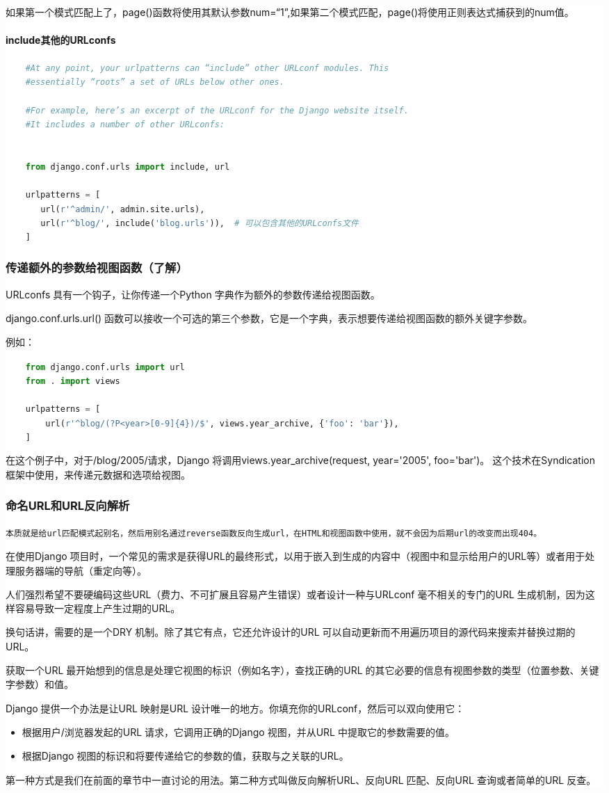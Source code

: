 如果第一个模式匹配上了，page()函数将使用其默认参数num=“1”,如果第二个模式匹配，page()将使用正则表达式捕获到的num值。

#### include其他的URLconfs

```python
    #At any point, your urlpatterns can “include” other URLconf modules. This
    #essentially “roots” a set of URLs below other ones.
    
    #For example, here’s an excerpt of the URLconf for the Django website itself.
    #It includes a number of other URLconfs:
    
    
    from django.conf.urls import include, url
    
    urlpatterns = [
       url(r'^admin/', admin.site.urls),
       url(r'^blog/', include('blog.urls')),  # 可以包含其他的URLconfs文件
    ]
```

### 传递额外的参数给视图函数（了解）

URLconfs 具有一个钩子，让你传递一个Python 字典作为额外的参数传递给视图函数。

django.conf.urls.url() 函数可以接收一个可选的第三个参数，它是一个字典，表示想要传递给视图函数的额外关键字参数。

例如：
```python
    from django.conf.urls import url
    from . import views
    
    urlpatterns = [
        url(r'^blog/(?P<year>[0-9]{4})/$', views.year_archive, {'foo': 'bar'}),
    ]
```
在这个例子中，对于/blog/2005/请求，Django 将调用views.year_archive(request, year='2005', foo='bar')。
这个技术在Syndication 框架中使用，来传递元数据和选项给视图。

### 命名URL和URL反向解析
    
    本质就是给url匹配模式起别名，然后用别名通过reverse函数反向生成url，在HTML和视图函数中使用，就不会因为后期url的改变而出现404。

在使用Django 项目时，一个常见的需求是获得URL的最终形式，以用于嵌入到生成的内容中（视图中和显示给用户的URL等）或者用于处理服务器端的导航（重定向等）。

人们强烈希望不要硬编码这些URL（费力、不可扩展且容易产生错误）或者设计一种与URLconf 毫不相关的专门的URL 生成机制，因为这样容易导致一定程度上产生过期的URL。

换句话讲，需要的是一个DRY 机制。除了其它有点，它还允许设计的URL 可以自动更新而不用遍历项目的源代码来搜索并替换过期的URL。

获取一个URL 最开始想到的信息是处理它视图的标识（例如名字），查找正确的URL 的其它必要的信息有视图参数的类型（位置参数、关键字参数）和值。

Django 提供一个办法是让URL 映射是URL 设计唯一的地方。你填充你的URLconf，然后可以双向使用它：

- 根据用户/浏览器发起的URL 请求，它调用正确的Django 视图，并从URL 中提取它的参数需要的值。

- 根据Django 视图的标识和将要传递给它的参数的值，获取与之关联的URL。

第一种方式是我们在前面的章节中一直讨论的用法。第二种方式叫做反向解析URL、反向URL 匹配、反向URL 查询或者简单的URL 反查。
